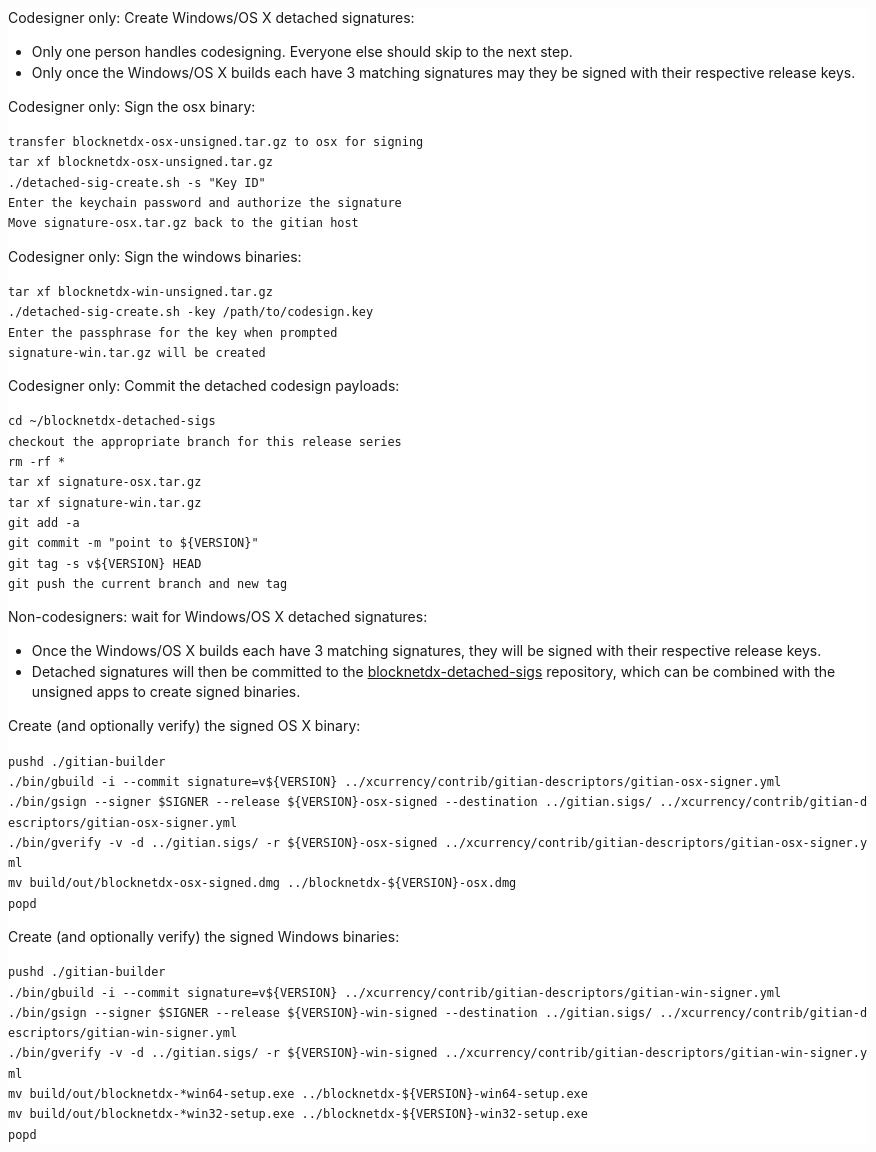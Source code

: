 Codesigner only: Create Windows/OS X detached signatures:
- Only one person handles codesigning. Everyone else should skip to the next step.
- Only once the Windows/OS X builds each have 3 matching signatures may they be signed with their respective release keys.

Codesigner only: Sign the osx binary:

    transfer blocknetdx-osx-unsigned.tar.gz to osx for signing
    tar xf blocknetdx-osx-unsigned.tar.gz
    ./detached-sig-create.sh -s "Key ID"
    Enter the keychain password and authorize the signature
    Move signature-osx.tar.gz back to the gitian host

Codesigner only: Sign the windows binaries:

    tar xf blocknetdx-win-unsigned.tar.gz
    ./detached-sig-create.sh -key /path/to/codesign.key
    Enter the passphrase for the key when prompted
    signature-win.tar.gz will be created

Codesigner only: Commit the detached codesign payloads:

    cd ~/blocknetdx-detached-sigs
    checkout the appropriate branch for this release series
    rm -rf *
    tar xf signature-osx.tar.gz
    tar xf signature-win.tar.gz
    git add -a
    git commit -m "point to ${VERSION}"
    git tag -s v${VERSION} HEAD
    git push the current branch and new tag

Non-codesigners: wait for Windows/OS X detached signatures:

- Once the Windows/OS X builds each have 3 matching signatures, they will be signed with their respective release keys.
- Detached signatures will then be committed to the [blocknetdx-detached-sigs](https://github.com/BlocknetDX-Project/blocknetdx-detached-sigs) repository, which can be combined with the unsigned apps to create signed binaries.

Create (and optionally verify) the signed OS X binary:

    pushd ./gitian-builder
    ./bin/gbuild -i --commit signature=v${VERSION} ../xcurrency/contrib/gitian-descriptors/gitian-osx-signer.yml
    ./bin/gsign --signer $SIGNER --release ${VERSION}-osx-signed --destination ../gitian.sigs/ ../xcurrency/contrib/gitian-descriptors/gitian-osx-signer.yml
    ./bin/gverify -v -d ../gitian.sigs/ -r ${VERSION}-osx-signed ../xcurrency/contrib/gitian-descriptors/gitian-osx-signer.yml
    mv build/out/blocknetdx-osx-signed.dmg ../blocknetdx-${VERSION}-osx.dmg
    popd

Create (and optionally verify) the signed Windows binaries:

    pushd ./gitian-builder
    ./bin/gbuild -i --commit signature=v${VERSION} ../xcurrency/contrib/gitian-descriptors/gitian-win-signer.yml
    ./bin/gsign --signer $SIGNER --release ${VERSION}-win-signed --destination ../gitian.sigs/ ../xcurrency/contrib/gitian-descriptors/gitian-win-signer.yml
    ./bin/gverify -v -d ../gitian.sigs/ -r ${VERSION}-win-signed ../xcurrency/contrib/gitian-descriptors/gitian-win-signer.yml
    mv build/out/blocknetdx-*win64-setup.exe ../blocknetdx-${VERSION}-win64-setup.exe
    mv build/out/blocknetdx-*win32-setup.exe ../blocknetdx-${VERSION}-win32-setup.exe
    popd
